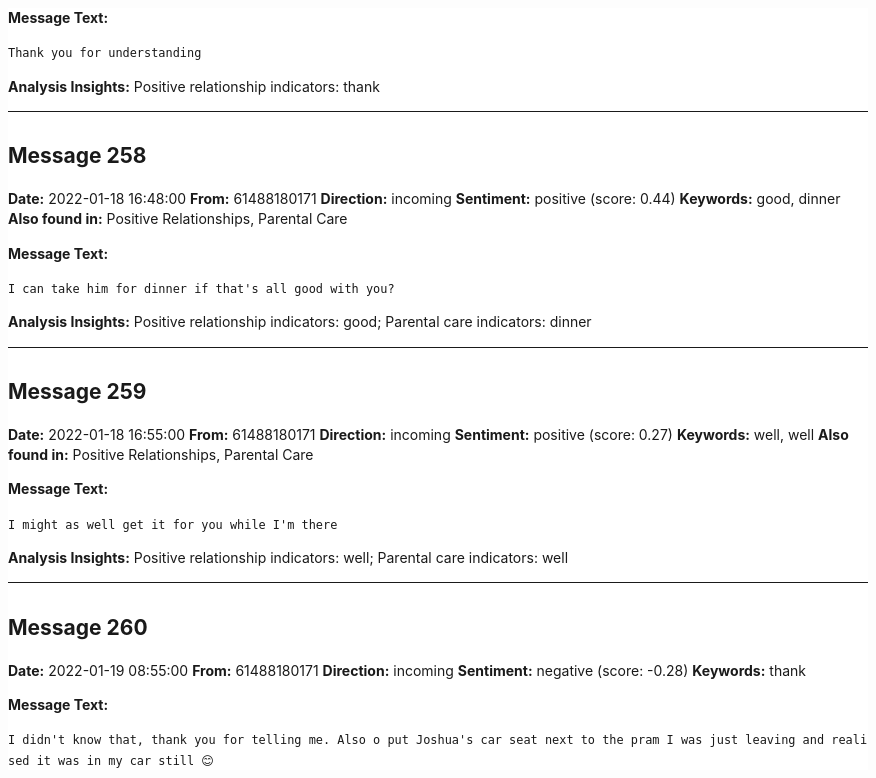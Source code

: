 **Message Text:**
```
Thank you for understanding 
```

**Analysis Insights:** Positive relationship indicators: thank

---
## Message 258

**Date:** 2022-01-18 16:48:00
**From:** 61488180171
**Direction:** incoming
**Sentiment:** positive (score: 0.44)
**Keywords:** good, dinner
**Also found in:** Positive Relationships, Parental Care

**Message Text:**
```
I can take him for dinner if that's all good with you?
```

**Analysis Insights:** Positive relationship indicators: good; Parental care indicators: dinner

---
## Message 259

**Date:** 2022-01-18 16:55:00
**From:** 61488180171
**Direction:** incoming
**Sentiment:** positive (score: 0.27)
**Keywords:** well, well
**Also found in:** Positive Relationships, Parental Care

**Message Text:**
```
I might as well get it for you while I'm there
```

**Analysis Insights:** Positive relationship indicators: well; Parental care indicators: well

---
## Message 260

**Date:** 2022-01-19 08:55:00
**From:** 61488180171
**Direction:** incoming
**Sentiment:** negative (score: -0.28)
**Keywords:** thank

**Message Text:**
```
I didn't know that, thank you for telling me. Also o put Joshua's car seat next to the pram I was just leaving and realised it was in my car still 😊
```
